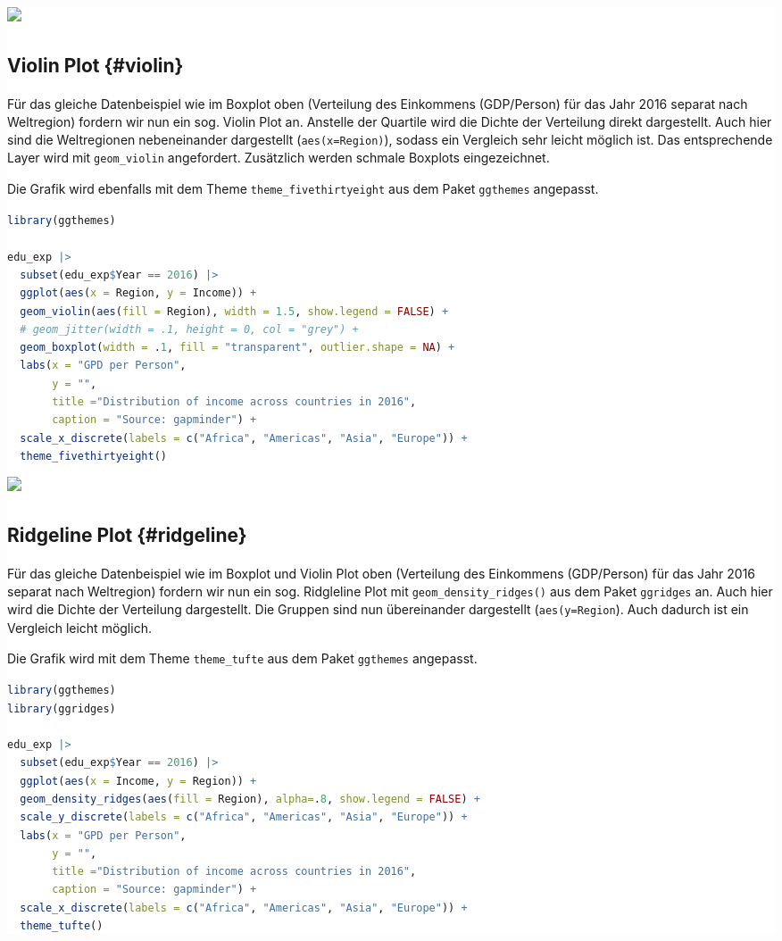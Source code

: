 ![](/workshops/ggplotting/ggplotpourri_files/figure-html/unnamed-chunk-7-1.png)

## Violin Plot {#violin}

Für das gleiche Datenbeispiel wie im Boxplot oben (Verteilung des Einkommens (GDP/Person) für das Jahr 2016 separat nach Weltregion) fordern wir nun ein sog. Violin Plot an. Anstelle der Quartile wird die Dichte der Verteilung direkt dargestellt. Auch hier sind die Weltregionen nebeneinander dargestellt (`aes(x=Region)`), sodass ein Vergleich sehr leicht möglich ist. Das entsprechende Layer wird mit `geom_violin` angefordert. Zusätzlich werden schmale Boxplots eingezeichnet.

Die Grafik wird ebenfalls mit dem Theme `theme_fivethirtyeight` aus dem Paket `ggthemes` angepasst.



```r
library(ggthemes)

edu_exp |>
  subset(edu_exp$Year == 2016) |>
  ggplot(aes(x = Region, y = Income)) +
  geom_violin(aes(fill = Region), width = 1.5, show.legend = FALSE) +
  # geom_jitter(width = .1, height = 0, col = "grey") +
  geom_boxplot(width = .1, fill = "transparent", outlier.shape = NA) +
  labs(x = "GPD per Person",
       y = "", 
       title ="Distribution of income across countries in 2016",
       caption = "Source: gapminder") +
  scale_x_discrete(labels = c("Africa", "Americas", "Asia", "Europe")) + 
  theme_fivethirtyeight()
```

![](/workshops/ggplotting/ggplotpourri_files/figure-html/unnamed-chunk-8-1.png)

## Ridgeline Plot {#ridgeline}

Für das gleiche Datenbeispiel wie im Boxplot und Violin Plot oben (Verteilung des Einkommens (GDP/Person) für das Jahr 2016 separat nach Weltregion) fordern wir nun ein sog. Ridgleline Plot mit `geom_density_ridges()` aus dem Paket `ggridges` an. Auch hier wird die Dichte der Verteilung dargestellt. Die Gruppen sind nun übereinander dargestellt (`aes(y=Region`). Auch dadurch ist ein Vergleich leicht möglich.

Die Grafik wird mit dem Theme `theme_tufte` aus dem Paket `ggthemes` angepasst.


```r
library(ggthemes)
library(ggridges)

edu_exp |>
  subset(edu_exp$Year == 2016) |>
  ggplot(aes(x = Income, y = Region)) +
  geom_density_ridges(aes(fill = Region), alpha=.8, show.legend = FALSE) +
  scale_y_discrete(labels = c("Africa", "Americas", "Asia", "Europe")) + 
  labs(x = "GPD per Person",
       y = "", 
       title ="Distribution of income across countries in 2016",
       caption = "Source: gapminder") +
  scale_x_discrete(labels = c("Africa", "Americas", "Asia", "Europe")) + 
  theme_tufte()
```

